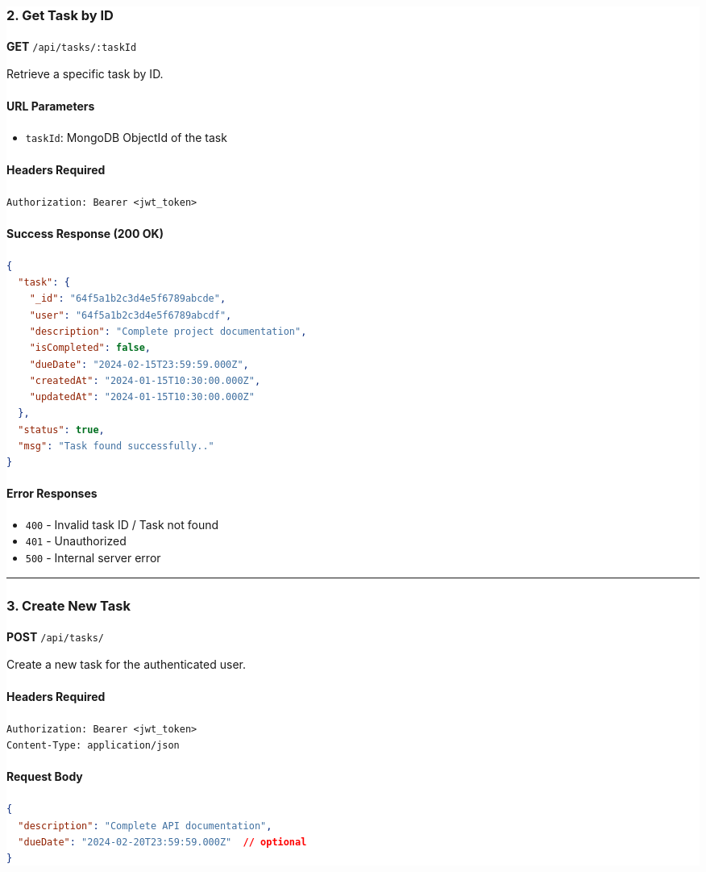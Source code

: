 
### 2. Get Task by ID
**GET** `/api/tasks/:taskId`

Retrieve a specific task by ID.

#### URL Parameters
- `taskId`: MongoDB ObjectId of the task

#### Headers Required
```
Authorization: Bearer <jwt_token>
```

#### Success Response (200 OK)
```json
{
  "task": {
    "_id": "64f5a1b2c3d4e5f6789abcde",
    "user": "64f5a1b2c3d4e5f6789abcdf",
    "description": "Complete project documentation",
    "isCompleted": false,
    "dueDate": "2024-02-15T23:59:59.000Z",
    "createdAt": "2024-01-15T10:30:00.000Z",
    "updatedAt": "2024-01-15T10:30:00.000Z"
  },
  "status": true,
  "msg": "Task found successfully.."
}
```

#### Error Responses
- `400` - Invalid task ID / Task not found
- `401` - Unauthorized
- `500` - Internal server error

---

### 3. Create New Task
**POST** `/api/tasks/`

Create a new task for the authenticated user.

#### Headers Required
```
Authorization: Bearer <jwt_token>
Content-Type: application/json
```

#### Request Body
```json
{
  "description": "Complete API documentation",
  "dueDate": "2024-02-20T23:59:59.000Z"  // optional
}
```

